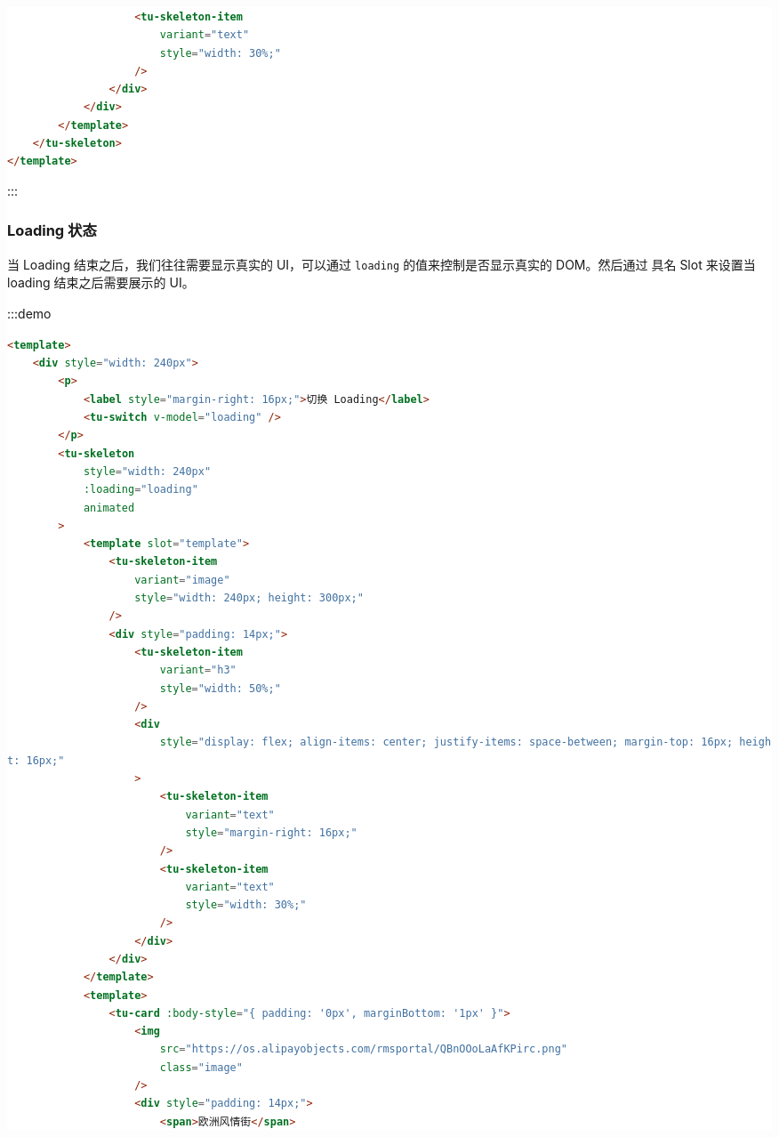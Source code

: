 ```html
					<tu-skeleton-item
						variant="text"
						style="width: 30%;"
					/>
				</div>
			</div>
		</template>
	</tu-skeleton>
</template>
```

:::

### Loading 状态

当 Loading 结束之后，我们往往需要显示真实的 UI，可以通过 `loading` 的值来控制是否显示真实的 DOM。然后通过
具名 Slot 来设置当 loading 结束之后需要展示的 UI。

:::demo

```html
<template>
	<div style="width: 240px">
		<p>
			<label style="margin-right: 16px;">切换 Loading</label>
			<tu-switch v-model="loading" />
		</p>
		<tu-skeleton
			style="width: 240px"
			:loading="loading"
			animated
		>
			<template slot="template">
				<tu-skeleton-item
					variant="image"
					style="width: 240px; height: 300px;"
				/>
				<div style="padding: 14px;">
					<tu-skeleton-item
						variant="h3"
						style="width: 50%;"
					/>
					<div
						style="display: flex; align-items: center; justify-items: space-between; margin-top: 16px; height: 16px;"
					>
						<tu-skeleton-item
							variant="text"
							style="margin-right: 16px;"
						/>
						<tu-skeleton-item
							variant="text"
							style="width: 30%;"
						/>
					</div>
				</div>
			</template>
			<template>
				<tu-card :body-style="{ padding: '0px', marginBottom: '1px' }">
					<img
						src="https://os.alipayobjects.com/rmsportal/QBnOOoLaAfKPirc.png"
						class="image"
					/>
					<div style="padding: 14px;">
						<span>欧洲风情街</span>
```